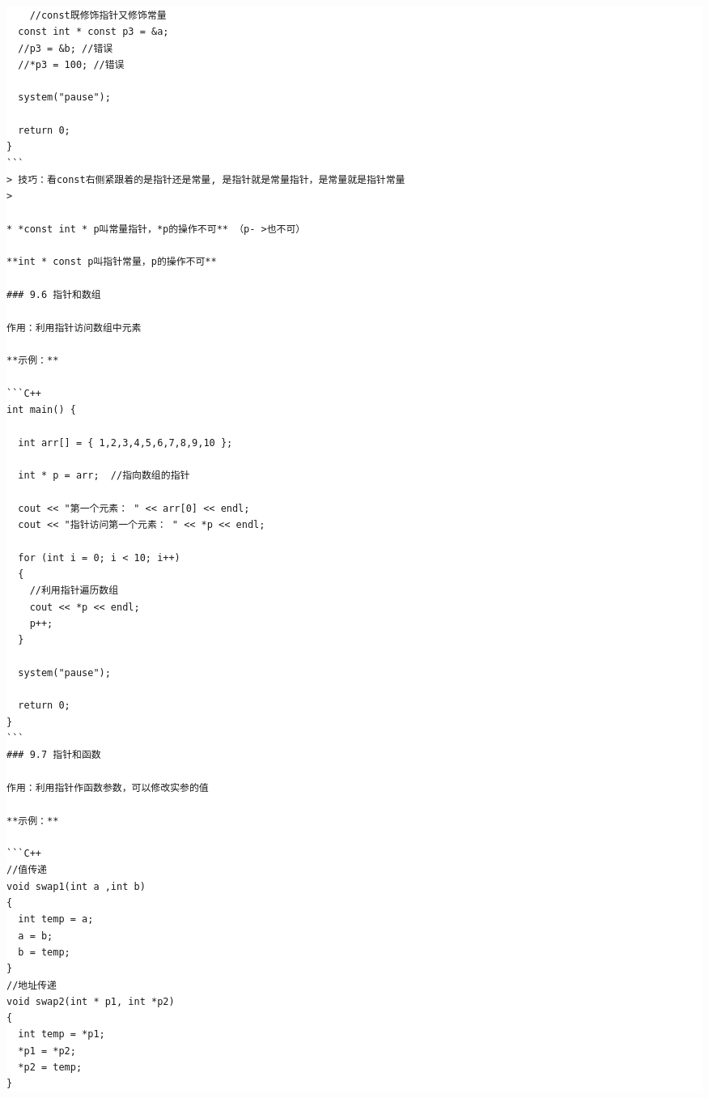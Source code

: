         //const既修饰指针又修饰常量
      const int * const p3 = &a;
      //p3 = &b; //错误
      //*p3 = 100; //错误

      system("pause");

      return 0;
    }
    ```
    > 技巧：看const右侧紧跟着的是指针还是常量, 是指针就是常量指针，是常量就是指针常量
    >

    * *const int * p叫常量指针，*p的操作不可** （p- >也不可）

    **int * const p叫指针常量，p的操作不可**

    ### 9.6 指针和数组

    作用：利用指针访问数组中元素

    **示例：**

    ```C++
    int main() {

      int arr[] = { 1,2,3,4,5,6,7,8,9,10 };

      int * p = arr;  //指向数组的指针

      cout << "第一个元素： " << arr[0] << endl;
      cout << "指针访问第一个元素： " << *p << endl;

      for (int i = 0; i < 10; i++)
      {
        //利用指针遍历数组
        cout << *p << endl;
        p++;
      }

      system("pause");

      return 0;
    }
    ```
    ### 9.7 指针和函数

    作用：利用指针作函数参数，可以修改实参的值

    **示例：**

    ```C++
    //值传递
    void swap1(int a ,int b)
    {
      int temp = a;
      a = b; 
      b = temp;
    }
    //地址传递
    void swap2(int * p1, int *p2)
    {
      int temp = *p1;
      *p1 = *p2;
      *p2 = temp;
    }


[^1]: # 02数据类型
[^2]: # 03运算符
[^3]: # 04程序流程结构
[^4]: # 05数组
[^5]: # 06字符串
[^6]: # 07函数
[^7]: # 08递归（未完成）
[^8]: # 09指针（C++部分重点使用）
[^9]: # 10结构体
[^10]: # 11面向对象